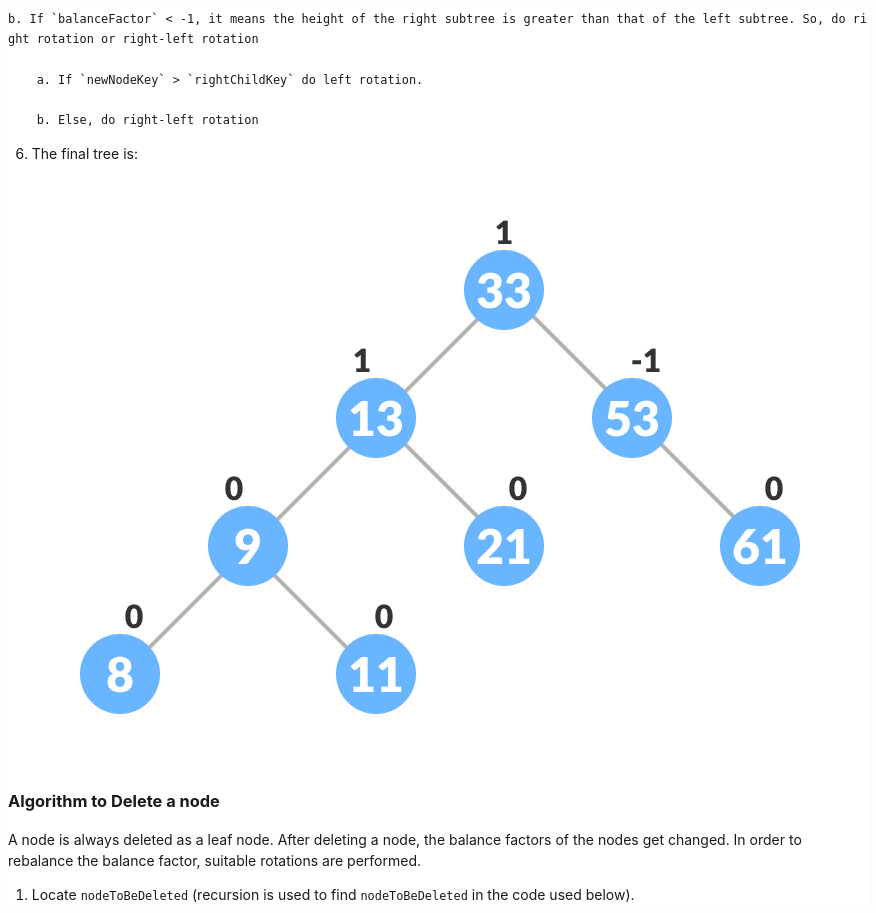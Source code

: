     b. If `balanceFactor` < -1, it means the height of the right subtree is greater than that of the left subtree. So, do right rotation or right-left rotation

        a. If `newNodeKey` > `rightChildKey` do left rotation.

        b. Else, do right-left rotation

6.  The final tree is:
    ![Final balanced tree](image-40.png)

### Algorithm to Delete a node

A node is always deleted as a leaf node. After deleting a node, the balance factors of the nodes get changed. In order to rebalance the balance factor, suitable rotations are performed.

1.  Locate `nodeToBeDeleted` (recursion is used to find `nodeToBeDeleted` in the code used below).